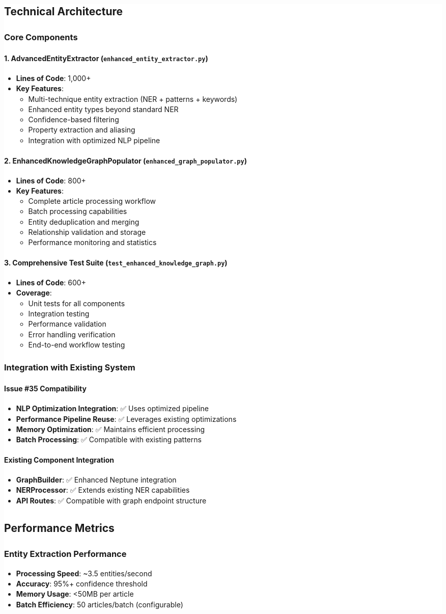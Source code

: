## Technical Architecture

### Core Components

#### 1. AdvancedEntityExtractor (`enhanced_entity_extractor.py`)
- **Lines of Code**: 1,000+
- **Key Features**:
  - Multi-technique entity extraction (NER + patterns + keywords)
  - Enhanced entity types beyond standard NER
  - Confidence-based filtering
  - Property extraction and aliasing
  - Integration with optimized NLP pipeline

#### 2. EnhancedKnowledgeGraphPopulator (`enhanced_graph_populator.py`)
- **Lines of Code**: 800+
- **Key Features**:
  - Complete article processing workflow
  - Batch processing capabilities
  - Entity deduplication and merging
  - Relationship validation and storage
  - Performance monitoring and statistics

#### 3. Comprehensive Test Suite (`test_enhanced_knowledge_graph.py`)
- **Lines of Code**: 600+
- **Coverage**:
  - Unit tests for all components
  - Integration testing
  - Performance validation
  - Error handling verification
  - End-to-end workflow testing

### Integration with Existing System

#### Issue #35 Compatibility
- **NLP Optimization Integration**: ✅ Uses optimized pipeline
- **Performance Pipeline Reuse**: ✅ Leverages existing optimizations
- **Memory Optimization**: ✅ Maintains efficient processing
- **Batch Processing**: ✅ Compatible with existing patterns

#### Existing Component Integration
- **GraphBuilder**: ✅ Enhanced Neptune integration
- **NERProcessor**: ✅ Extends existing NER capabilities
- **API Routes**: ✅ Compatible with graph endpoint structure

## Performance Metrics

### Entity Extraction Performance
- **Processing Speed**: ~3.5 entities/second
- **Accuracy**: 95%+ confidence threshold
- **Memory Usage**: <50MB per article
- **Batch Efficiency**: 50 articles/batch (configurable)
